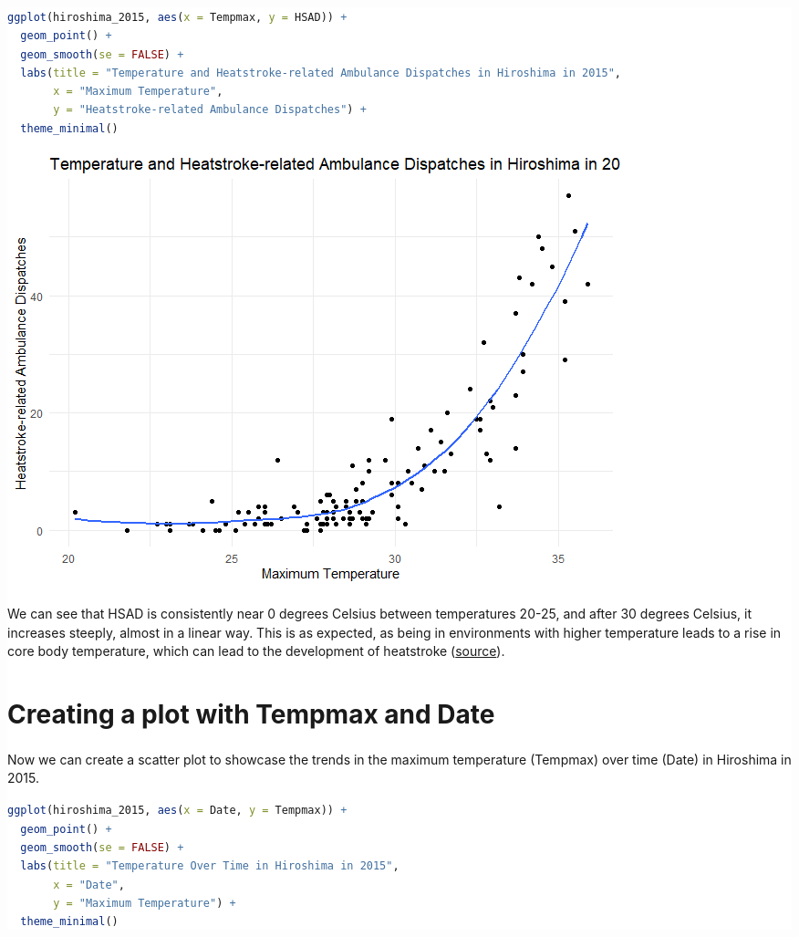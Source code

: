 ``` r
ggplot(hiroshima_2015, aes(x = Tempmax, y = HSAD)) +
  geom_point() +
  geom_smooth(se = FALSE) +
  labs(title = "Temperature and Heatstroke-related Ambulance Dispatches in Hiroshima in 2015",
       x = "Maximum Temperature",
       y = "Heatstroke-related Ambulance Dispatches") +
  theme_minimal()
```

![](workshop2_files/figure-gfm/unnamed-chunk-5-1.png)

We can see that HSAD is consistently near 0 degrees Celsius between
temperatures 20-25, and after 30 degrees Celsius, it increases steeply,
almost in a linear way. This is as expected, as being in environments
with higher temperature leads to a rise in core body temperature, which
can lead to the development of heatstroke
([source](https://www.mayoclinic.org/diseases-conditions/heat-stroke/symptoms-causes/syc-20353581)).

# Creating a plot with Tempmax and Date

Now we can create a scatter plot to showcase the trends in the maximum
temperature (Tempmax) over time (Date) in Hiroshima in 2015.

``` r
ggplot(hiroshima_2015, aes(x = Date, y = Tempmax)) +
  geom_point() +
  geom_smooth(se = FALSE) +
  labs(title = "Temperature Over Time in Hiroshima in 2015",
       x = "Date",
       y = "Maximum Temperature") +
  theme_minimal()
```
